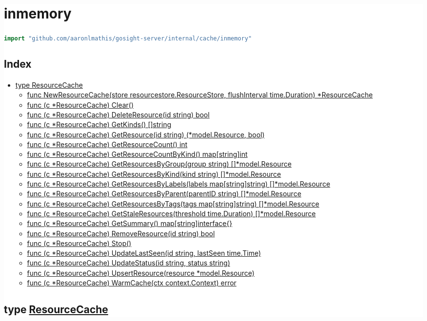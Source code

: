 

# inmemory

```go
import "github.com/aaronlmathis/gosight-server/internal/cache/inmemory"
```

## Index

- [type ResourceCache](<#ResourceCache>)
  - [func NewResourceCache\(store resourcestore.ResourceStore, flushInterval time.Duration\) \*ResourceCache](<#NewResourceCache>)
  - [func \(c \*ResourceCache\) Clear\(\)](<#ResourceCache.Clear>)
  - [func \(c \*ResourceCache\) DeleteResource\(id string\) bool](<#ResourceCache.DeleteResource>)
  - [func \(c \*ResourceCache\) GetKinds\(\) \[\]string](<#ResourceCache.GetKinds>)
  - [func \(c \*ResourceCache\) GetResource\(id string\) \(\*model.Resource, bool\)](<#ResourceCache.GetResource>)
  - [func \(c \*ResourceCache\) GetResourceCount\(\) int](<#ResourceCache.GetResourceCount>)
  - [func \(c \*ResourceCache\) GetResourceCountByKind\(\) map\[string\]int](<#ResourceCache.GetResourceCountByKind>)
  - [func \(c \*ResourceCache\) GetResourcesByGroup\(group string\) \[\]\*model.Resource](<#ResourceCache.GetResourcesByGroup>)
  - [func \(c \*ResourceCache\) GetResourcesByKind\(kind string\) \[\]\*model.Resource](<#ResourceCache.GetResourcesByKind>)
  - [func \(c \*ResourceCache\) GetResourcesByLabels\(labels map\[string\]string\) \[\]\*model.Resource](<#ResourceCache.GetResourcesByLabels>)
  - [func \(c \*ResourceCache\) GetResourcesByParent\(parentID string\) \[\]\*model.Resource](<#ResourceCache.GetResourcesByParent>)
  - [func \(c \*ResourceCache\) GetResourcesByTags\(tags map\[string\]string\) \[\]\*model.Resource](<#ResourceCache.GetResourcesByTags>)
  - [func \(c \*ResourceCache\) GetStaleResources\(threshold time.Duration\) \[\]\*model.Resource](<#ResourceCache.GetStaleResources>)
  - [func \(c \*ResourceCache\) GetSummary\(\) map\[string\]interface\{\}](<#ResourceCache.GetSummary>)
  - [func \(c \*ResourceCache\) RemoveResource\(id string\) bool](<#ResourceCache.RemoveResource>)
  - [func \(c \*ResourceCache\) Stop\(\)](<#ResourceCache.Stop>)
  - [func \(c \*ResourceCache\) UpdateLastSeen\(id string, lastSeen time.Time\)](<#ResourceCache.UpdateLastSeen>)
  - [func \(c \*ResourceCache\) UpdateStatus\(id string, status string\)](<#ResourceCache.UpdateStatus>)
  - [func \(c \*ResourceCache\) UpsertResource\(resource \*model.Resource\)](<#ResourceCache.UpsertResource>)
  - [func \(c \*ResourceCache\) WarmCache\(ctx context.Context\) error](<#ResourceCache.WarmCache>)


<a name="ResourceCache"></a>
## type [ResourceCache](<https://github.com/aaronlmathis/gosight-server/blob/main/internal/cache/inmemory/cache.go#L75-L89>)

